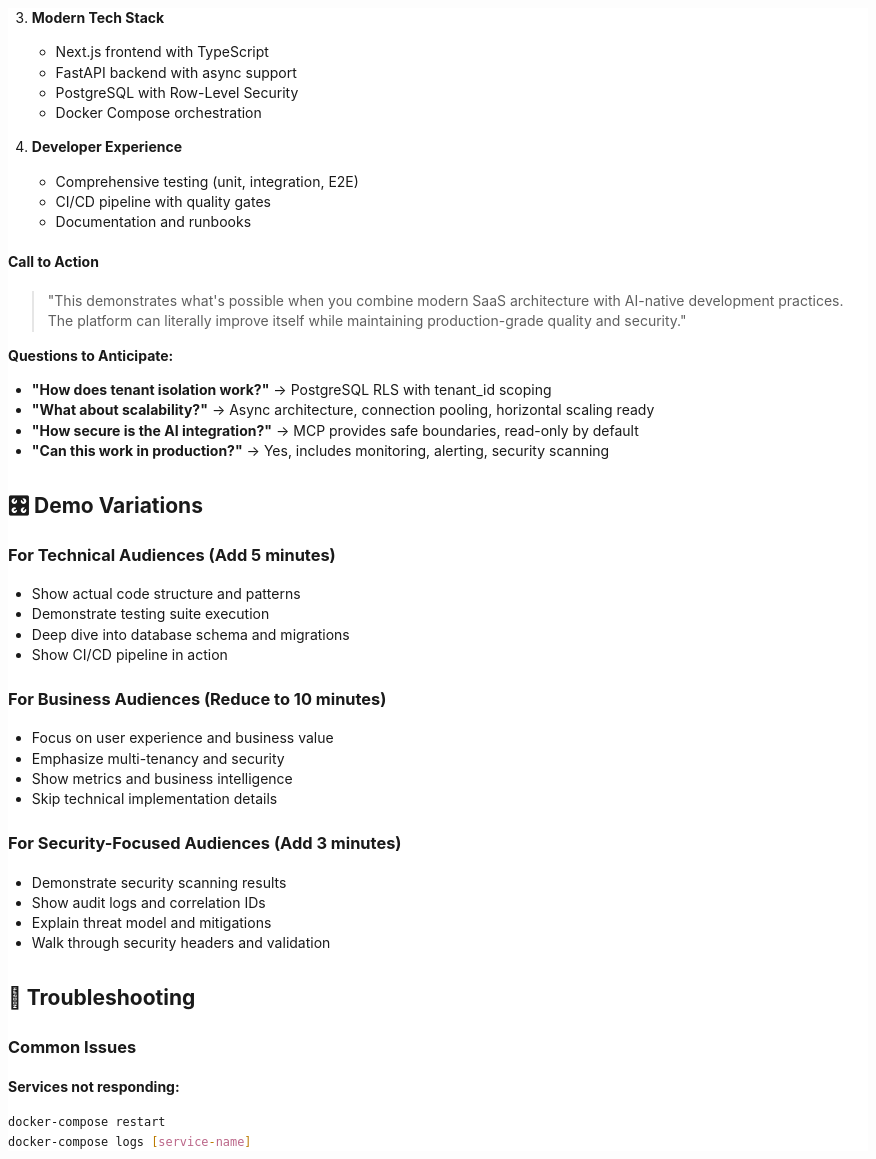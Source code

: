 3. **Modern Tech Stack**
   - Next.js frontend with TypeScript
   - FastAPI backend with async support
   - PostgreSQL with Row-Level Security
   - Docker Compose orchestration

4. **Developer Experience**
   - Comprehensive testing (unit, integration, E2E)
   - CI/CD pipeline with quality gates
   - Documentation and runbooks

#### Call to Action

> "This demonstrates what's possible when you combine modern SaaS architecture with AI-native development practices. The platform can literally improve itself while maintaining production-grade quality and security."

**Questions to Anticipate:**
- **"How does tenant isolation work?"** → PostgreSQL RLS with tenant_id scoping
- **"What about scalability?"** → Async architecture, connection pooling, horizontal scaling ready
- **"How secure is the AI integration?"** → MCP provides safe boundaries, read-only by default
- **"Can this work in production?"** → Yes, includes monitoring, alerting, security scanning

## 🎛️ Demo Variations

### For Technical Audiences (Add 5 minutes)
- Show actual code structure and patterns
- Demonstrate testing suite execution
- Deep dive into database schema and migrations
- Show CI/CD pipeline in action

### For Business Audiences (Reduce to 10 minutes)
- Focus on user experience and business value
- Emphasize multi-tenancy and security
- Show metrics and business intelligence
- Skip technical implementation details

### For Security-Focused Audiences (Add 3 minutes)
- Demonstrate security scanning results
- Show audit logs and correlation IDs
- Explain threat model and mitigations
- Walk through security headers and validation

## 🔧 Troubleshooting

### Common Issues

**Services not responding:**
```bash
docker-compose restart
docker-compose logs [service-name]
```
